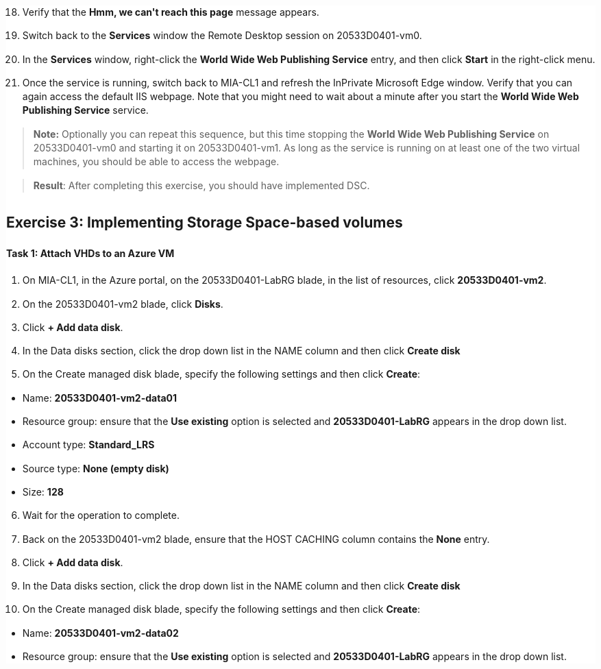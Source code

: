 18. Verify that the **Hmm, we can't reach this page** message appears.

19. Switch back to the **Services** window the Remote Desktop session on 20533D0401-vm0.

20. In the **Services** window, right-click the **World Wide Web Publishing Service** entry, and then click **Start** in the right-click menu.

21. Once the service is running, switch back to MIA-CL1 and refresh the InPrivate Microsoft Edge window. Verify that you can again access the default IIS webpage. Note that you might need to wait about a minute after you start the **World Wide Web Publishing Service** service.

> **Note:** Optionally you can repeat this sequence, but this time stopping the **World Wide Web Publishing Service** on 20533D0401-vm0 and starting it on 20533D0401-vm1. As long as the service is running on at least one of the two virtual machines, you should be able to access the webpage.

> **Result**: After completing this exercise, you should have implemented DSC.


## Exercise 3: Implementing Storage Space-based volumes
  
#### Task 1: Attach VHDs to an Azure VM
  
1. On MIA-CL1, in the Azure portal, on the 20533D0401-LabRG blade, in the list of resources, click **20533D0401-vm2**.

2. On the 20533D0401-vm2 blade, click **Disks**.

3. Click **+ Add data disk**.

4. In the Data disks section, click the drop down list in the NAME column and then click **Create disk**

5. On the Create managed disk blade, specify the following settings and then click **Create**:

  - Name: **20533D0401-vm2-data01**

  - Resource group: ensure that the **Use existing** option is selected and **20533D0401-LabRG** appears in the drop down list.

  - Account type: **Standard_LRS**

  - Source type: **None (empty disk)**

  - Size: **128**

6. Wait for the operation to complete.

7. Back on the 20533D0401-vm2 blade, ensure that the HOST CACHING column contains the **None** entry.

8. Click **+ Add data disk**.

9. In the Data disks section, click the drop down list in the NAME column and then click **Create disk**

10. On the Create managed disk blade, specify the following settings and then click **Create**:

  - Name: **20533D0401-vm2-data02**

  - Resource group: ensure that the **Use existing** option is selected and **20533D0401-LabRG** appears in the drop down list.
